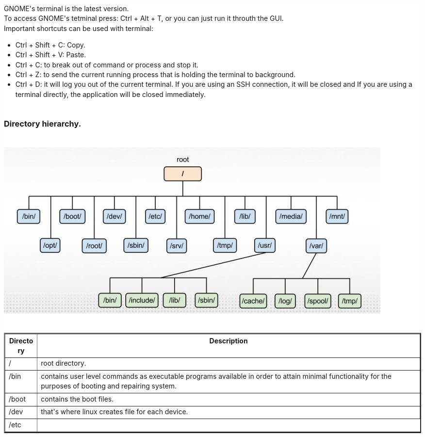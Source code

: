#
<div id="term">
GNOME's terminal is the latest version.<br/>
To access GNOME's tetminal press: Ctrl + Alt + T, or you can just run it throuth the GUI.<br/>
Important shortcuts can be used with terminal:
<ul>
<li>Ctrl + Shift + C: Copy.</li>
<li>Ctrl + Shift + V: Paste.</li>
<li>Ctrl + C: to break out of command or process and stop it.</li>
<li>Ctrl + Z: to send the current running process that is holding the terminal to background.</li>
<li>Ctrl + D: it will log you out of the current terminal. If you are using an SSH connection, it will be closed and If you are using a terminal directly, the application will be closed immediately.</li>
</ul>
</div>

#
<div id="tree">

### Directory hierarchy.
<br/>
<img src="images/hierarchy.JPG"><br/><br/>
<table border="2px">
<tr>
<th>Directory</th>
<th>Description</th>
</tr>
<tr>
<td>/</td>
<td>root directory.</td>
</tr>
<tr>
<td>/bin</td>
<td>contains user level commands as executable programs available in order to attain minimal functionality for the purposes of booting and repairing system.</td>
</tr>
<tr>
<td>/boot</td>
<td>contains the boot files.</td>
</tr>
<tr>
<td>/dev</td>
<td>that's where linux creates file for each device.</td>
</tr>
<tr>
<td>/etc</td>